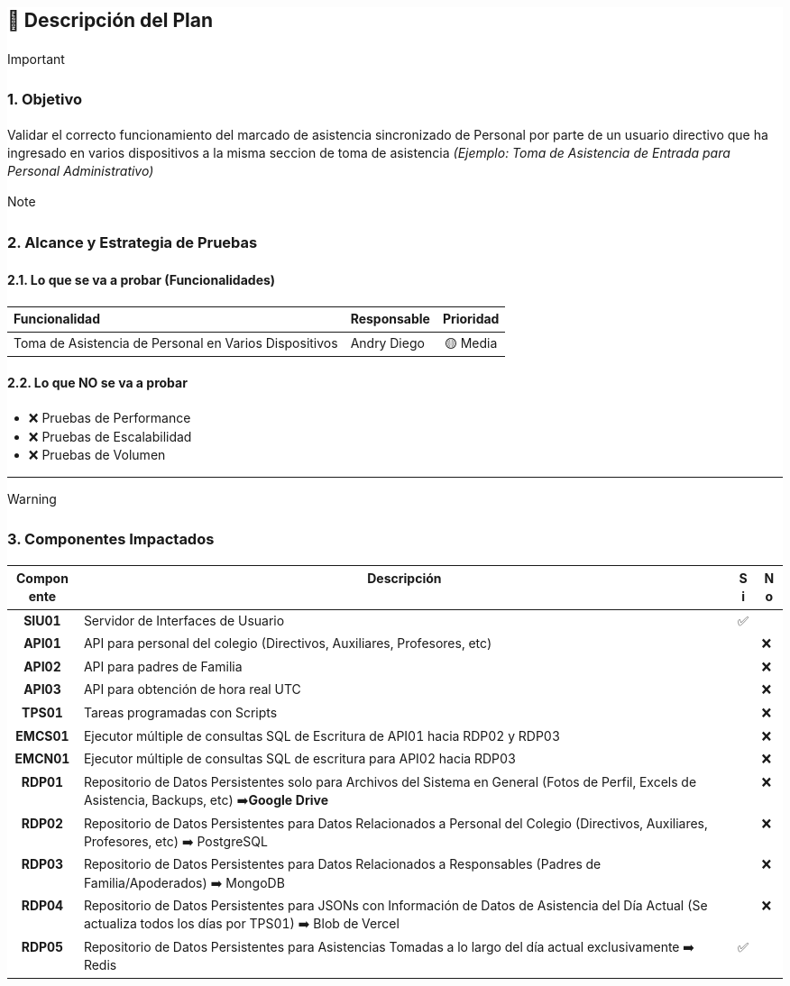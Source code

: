 
## 📄 Descripción del Plan

> [!IMPORTANT]
>
> ### 1. Objetivo
>
> Validar el correcto funcionamiento del marcado de asistencia sincronizado de Personal por parte de un usuario directivo que ha ingresado en varios dispositivos a la misma seccion de toma de asistencia _(Ejemplo: Toma de Asistencia de Entrada para Personal Administrativo)_

> [!NOTE]
>
> ### 2. Alcance y Estrategia de Pruebas
>
> #### 2.1. Lo que se va a probar (Funcionalidades)
>
>
> | Funcionalidad                                         | Responsable | Prioridad |
> | :------------------------------------------------------ | ------------- | :---------: |
> | Toma de Asistencia de Personal en Varios Dispositivos | Andry Diego | 🟡 Media |
>
> #### 2.2. Lo que NO se va a probar
>
> - ❌ Pruebas de Performance
> - ❌ Pruebas de Escalabilidad
> - ❌ Pruebas de Volumen

---

> [!WARNING]
>
> ### 3. Componentes Impactados
>
>
> | Componente | Descripción                                                                                                                                                      | Si | No |
> | :----------: | ------------------------------------------------------------------------------------------------------------------------------------------------------------------- | ---- | ---- |
> | **SIU01** | Servidor de Interfaces de Usuario                                                                                                                                 | ✅ |    |
> | **API01** | API para personal del colegio (Directivos, Auxiliares, Profesores, etc)                                                                                           |    | ❌ |
> | **API02** | API para padres de Familia                                                                                                                                        |    | ❌ |
> | **API03** | API para obtención de hora real UTC                                                                                                                              |    | ❌ |
> | **TPS01** | Tareas programadas con Scripts                                                                                                                                    |    | ❌ |
> | **EMCS01** | Ejecutor múltiple de consultas SQL de Escritura de API01 hacia RDP02 y RDP03                                                                                     |    | ❌ |
> | **EMCN01** | Ejecutor múltiple de consultas SQL de escritura para API02 hacia RDP03                                                                                           |    | ❌ |
> | **RDP01** | Repositorio de Datos Persistentes solo para Archivos del Sistema en General (Fotos de Perfil, Excels de Asistencia, Backups, etc) ➡️**Google Drive**            |    | ❌ |
> | **RDP02** | Repositorio de Datos Persistentes para Datos Relacionados a Personal del Colegio (Directivos, Auxiliares, Profesores, etc) ➡️ PostgreSQL                        |    | ❌ |
> | **RDP03** | Repositorio de Datos Persistentes para Datos Relacionados a Responsables (Padres de Familia/Apoderados) ➡️ MongoDB                                              |    | ❌ |
> | **RDP04** | Repositorio de Datos Persistentes para JSONs con Información de Datos de Asistencia del Día Actual (Se actualiza todos los días por TPS01) ➡️ Blob de Vercel |    | ❌ |
> | **RDP05** | Repositorio de Datos Persistentes para Asistencias Tomadas a lo largo del día actual exclusivamente ➡️ Redis                                                   | ✅ |    |